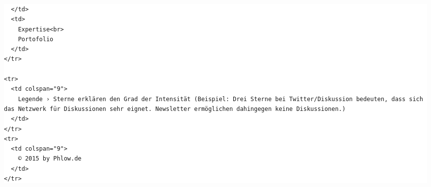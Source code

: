       </td>
      <td>
        Expertise<br>
        Portofolio
      </td>
    </tr>

    <tr>
      <td colspan="9">
        Legende › Sterne erklären den Grad der Intensität (Beispiel: Drei Sterne bei Twitter/Diskussion bedeuten, dass sich das Netzwerk für Diskussionen sehr eignet. Newsletter ermöglichen dahingegen keine Diskussionen.)
      </td>
    </tr>
    <tr>
      <td colspan="9">
        © 2015 by Phlow.de
      </td>
    </tr>
  </tbody></table>




</div>
</div>

